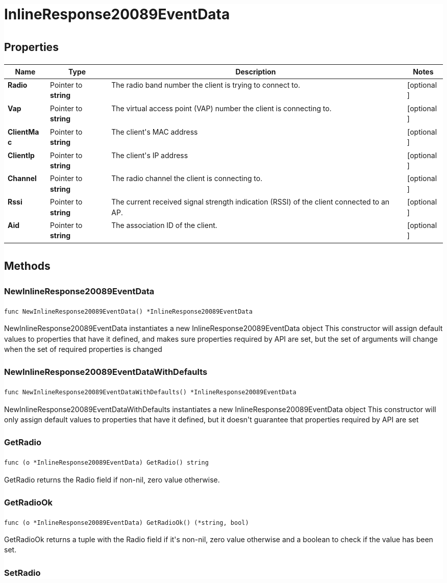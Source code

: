 # InlineResponse20089EventData

## Properties

Name | Type | Description | Notes
------------ | ------------- | ------------- | -------------
**Radio** | Pointer to **string** | The radio band number the client is trying to connect to. | [optional] 
**Vap** | Pointer to **string** | The virtual access point (VAP) number the client is connecting to. | [optional] 
**ClientMac** | Pointer to **string** | The client&#39;s MAC address | [optional] 
**ClientIp** | Pointer to **string** | The client&#39;s IP address | [optional] 
**Channel** | Pointer to **string** | The radio channel the client is connecting to. | [optional] 
**Rssi** | Pointer to **string** | The current received signal strength indication (RSSI) of the client connected to an AP. | [optional] 
**Aid** | Pointer to **string** | The association ID of the client. | [optional] 

## Methods

### NewInlineResponse20089EventData

`func NewInlineResponse20089EventData() *InlineResponse20089EventData`

NewInlineResponse20089EventData instantiates a new InlineResponse20089EventData object
This constructor will assign default values to properties that have it defined,
and makes sure properties required by API are set, but the set of arguments
will change when the set of required properties is changed

### NewInlineResponse20089EventDataWithDefaults

`func NewInlineResponse20089EventDataWithDefaults() *InlineResponse20089EventData`

NewInlineResponse20089EventDataWithDefaults instantiates a new InlineResponse20089EventData object
This constructor will only assign default values to properties that have it defined,
but it doesn't guarantee that properties required by API are set

### GetRadio

`func (o *InlineResponse20089EventData) GetRadio() string`

GetRadio returns the Radio field if non-nil, zero value otherwise.

### GetRadioOk

`func (o *InlineResponse20089EventData) GetRadioOk() (*string, bool)`

GetRadioOk returns a tuple with the Radio field if it's non-nil, zero value otherwise
and a boolean to check if the value has been set.

### SetRadio
